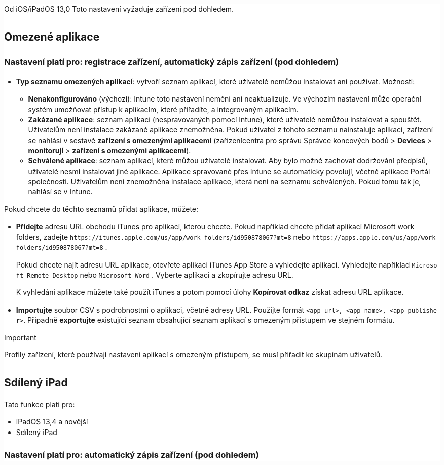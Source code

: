   Od iOS/iPadOS 13,0 Toto nastavení vyžaduje zařízení pod dohledem.

## <a name="restricted-apps"></a>Omezené aplikace

### <a name="settings-apply-to-device-enrollment-automated-device-enrollment-supervised"></a>Nastavení platí pro: registrace zařízení, automatický zápis zařízení (pod dohledem)

- **Typ seznamu omezených aplikací**: vytvoří seznam aplikací, které uživatelé nemůžou instalovat ani používat. Možnosti:

  - **Nenakonfigurováno** (výchozí): Intune toto nastavení nemění ani neaktualizuje. Ve výchozím nastavení může operační systém umožňovat přístup k aplikacím, které přiřadíte, a integrovaným aplikacím.
  - **Zakázané aplikace**: seznam aplikací (nespravovaných pomocí Intune), které uživatelé nemůžou instalovat a spouštět. Uživatelům není instalace zakázané aplikace znemožněna. Pokud uživatel z tohoto seznamu nainstaluje aplikaci, zařízení se nahlásí v sestavě **zařízení s omezenými aplikacemi** (zařízení[centra pro správu Správce koncových bodů](https://go.microsoft.com/fwlink/?linkid=2109431)  >  **Devices**  >  **monitorují**  >  **zařízení s omezenými aplikacemi**). 
  - **Schválené aplikace**: seznam aplikací, které můžou uživatelé instalovat. Aby bylo možné zachovat dodržování předpisů, uživatelé nesmí instalovat jiné aplikace. Aplikace spravované přes Intune se automaticky povolují, včetně aplikace Portál společnosti. Uživatelům není znemožněna instalace aplikace, která není na seznamu schválených. Pokud tomu tak je, nahlásí se v Intune.

Pokud chcete do těchto seznamů přidat aplikace, můžete:

- **Přidejte** adresu URL obchodu iTunes pro aplikaci, kterou chcete. Pokud například chcete přidat aplikaci Microsoft work folders, zadejte `https://itunes.apple.com/us/app/work-folders/id950878067?mt=8` nebo `https://apps.apple.com/us/app/work-folders/id950878067?mt=8` .

  Pokud chcete najít adresu URL aplikace, otevřete aplikaci iTunes App Store a vyhledejte aplikaci. Vyhledejte například `Microsoft Remote Desktop` nebo `Microsoft Word` . Vyberte aplikaci a zkopírujte adresu URL.

  K vyhledání aplikace můžete také použít iTunes a potom pomocí úlohy **Kopírovat odkaz** získat adresu URL aplikace.

- **Importujte** soubor CSV s podrobnostmi o aplikaci, včetně adresy URL. Použijte formát `<app url>, <app name>, <app publisher>`. Případně **exportujte** existující seznam obsahující seznam aplikací s omezeným přístupem ve stejném formátu.

> [!IMPORTANT]
> Profily zařízení, které používají nastavení aplikací s omezeným přístupem, se musí přiřadit ke skupinám uživatelů.

## <a name="shared-ipad"></a>Sdílený iPad

Tato funkce platí pro:

- iPadOS 13,4 a novější
- Sdílený iPad

### <a name="settings-apply-to-automated-device-enrollment-supervised"></a>Nastavení platí pro: automatický zápis zařízení (pod dohledem)
